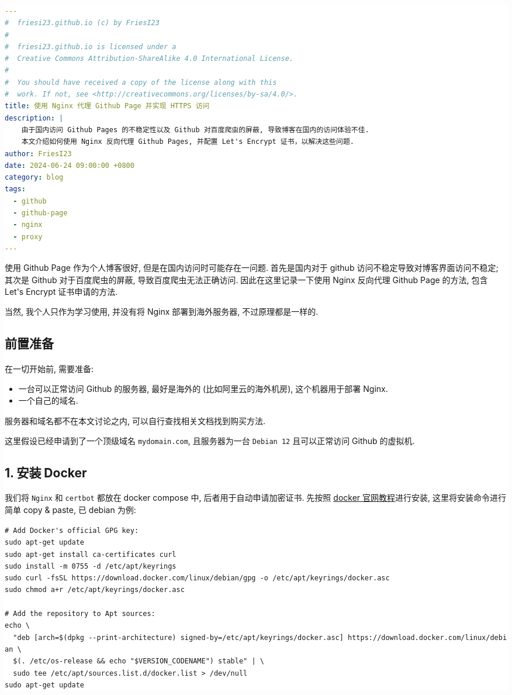 ```yaml
---
#  friesi23.github.io (c) by FriesI23
#
#  friesi23.github.io is licensed under a
#  Creative Commons Attribution-ShareAlike 4.0 International License.
#
#  You should have received a copy of the license along with this
#  work. If not, see <http://creativecommons.org/licenses/by-sa/4.0/>.
title: 使用 Nginx 代理 Github Page 并实现 HTTPS 访问
description: |
    由于国内访问 Github Pages 的不稳定性以及 Github 对百度爬虫的屏蔽, 导致博客在国内的访问体验不佳.
    本文介绍如何使用 Nginx 反向代理 Github Pages, 并配置 Let's Encrypt 证书，以解决这些问题.
author: FriesI23
date: 2024-06-24 09:00:00 +0800
category: blog
tags:
  - github
  - github-page
  - nginx
  - proxy
---
```


使用 Github Page 作为个人博客很好, 但是在国内访问时可能存在一问题. 首先是国内对于 github 访问不稳定导致对博客界面访问不稳定;
其次是 Github 对于百度爬虫的屏蔽, 导致百度爬虫无法正确访问. 因此在这里记录一下使用 Nginx 反向代理 Github Page 的方法,
包含 Let's Encrypt 证书申请的方法.

当然, 我个人只作为学习使用, 并没有将 Nginx 部署到海外服务器, 不过原理都是一样的.

## 前置准备

在一切开始前, 需要准备:

- 一台可以正常访问 Github 的服务器, 最好是海外的 (比如阿里云的海外机房), 这个机器用于部署 Nginx.
- 一个自己的域名.

服务器和域名都不在本文讨论之内, 可以自行查找相关文档找到购买方法.

这里假设已经申请到了一个顶级域名 `mydomain.com`, 且服务器为一台 `Debian 12` 且可以正常访问 Github 的虚拟机.

## 1. 安装 Docker

我们将 `Nginx` 和 `certbot` 都放在 docker compose 中, 后者用于自动申请加密证书.
先按照 [docker 官网教程][install-docker-engine]进行安装, 这里将安装命令进行简单 copy & paste, 已 debian 为例:

```shell
# Add Docker's official GPG key:
sudo apt-get update
sudo apt-get install ca-certificates curl
sudo install -m 0755 -d /etc/apt/keyrings
sudo curl -fsSL https://download.docker.com/linux/debian/gpg -o /etc/apt/keyrings/docker.asc
sudo chmod a+r /etc/apt/keyrings/docker.asc

# Add the repository to Apt sources:
echo \
  "deb [arch=$(dpkg --print-architecture) signed-by=/etc/apt/keyrings/docker.asc] https://download.docker.com/linux/debian \
  $(. /etc/os-release && echo "$VERSION_CODENAME") stable" | \
  sudo tee /etc/apt/sources.list.d/docker.list > /dev/null
sudo apt-get update
```


[install-docker-engine]: https://docs.docker.com/engine/install/debian/
[github-custom-domain]: https://docs.github.com/en/pages/configuring-a-custom-domain-for-your-github-pages-site/managing-a-custom-domain-for-your-github-pages-site